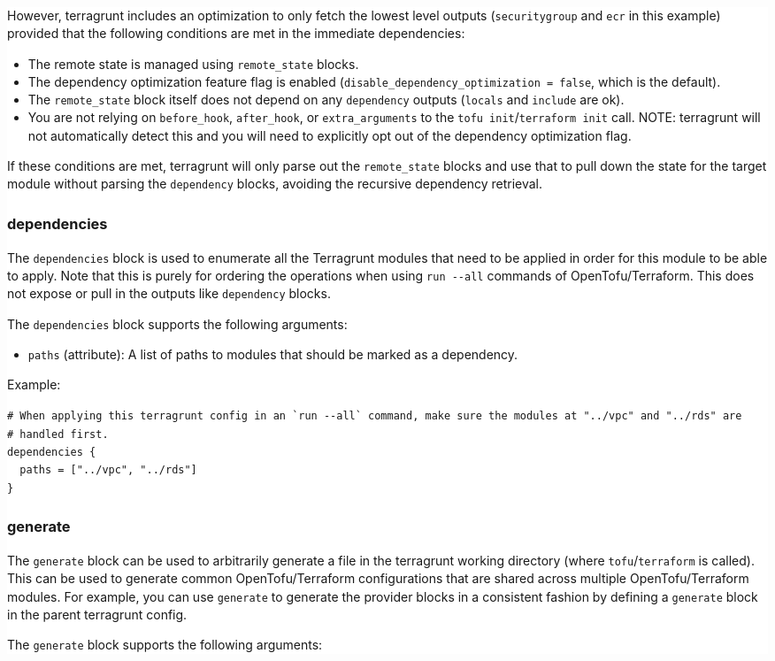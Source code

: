 However, terragrunt includes an optimization to only fetch the lowest level outputs (`securitygroup` and `ecr` in this
example) provided that the following conditions are met in the immediate dependencies:

- The remote state is managed using `remote_state` blocks.
- The dependency optimization feature flag is enabled (`disable_dependency_optimization = false`, which is the default).
- The `remote_state` block itself does not depend on any `dependency` outputs (`locals` and `include` are ok).
- You are not relying on `before_hook`, `after_hook`, or `extra_arguments` to the `tofu init`/`terraform init` call. NOTE:
  terragrunt will not automatically detect this and you will need to explicitly opt out of the dependency optimization
  flag.

If these conditions are met, terragrunt will only parse out the `remote_state` blocks and use that to pull down the
state for the target module without parsing the `dependency` blocks, avoiding the recursive dependency retrieval.

### dependencies

The `dependencies` block is used to enumerate all the Terragrunt modules that need to be applied in order for this
module to be able to apply. Note that this is purely for ordering the operations when using `run --all` commands of
OpenTofu/Terraform. This does not expose or pull in the outputs like `dependency` blocks.

The `dependencies` block supports the following arguments:

- `paths` (attribute): A list of paths to modules that should be marked as a dependency.

Example:

```hcl
# When applying this terragrunt config in an `run --all` command, make sure the modules at "../vpc" and "../rds" are
# handled first.
dependencies {
  paths = ["../vpc", "../rds"]
}
```

### generate

The `generate` block can be used to arbitrarily generate a file in the terragrunt working directory (where `tofu`/`terraform`
is called). This can be used to generate common OpenTofu/Terraform configurations that are shared across multiple OpenTofu/Terraform
modules. For example, you can use `generate` to generate the provider blocks in a consistent fashion by defining a
`generate` block in the parent terragrunt config.

The `generate` block supports the following arguments:
